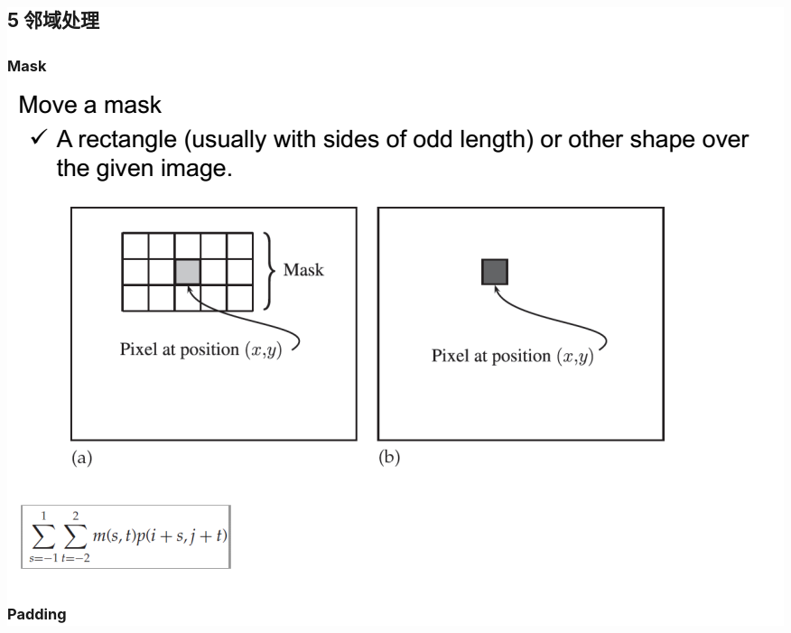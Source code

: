 ## 5 邻域处理

### Mask

![1545710800468](assets/1545710800468.png)

![1545711027513](assets/1545711027513.png)

### Padding
